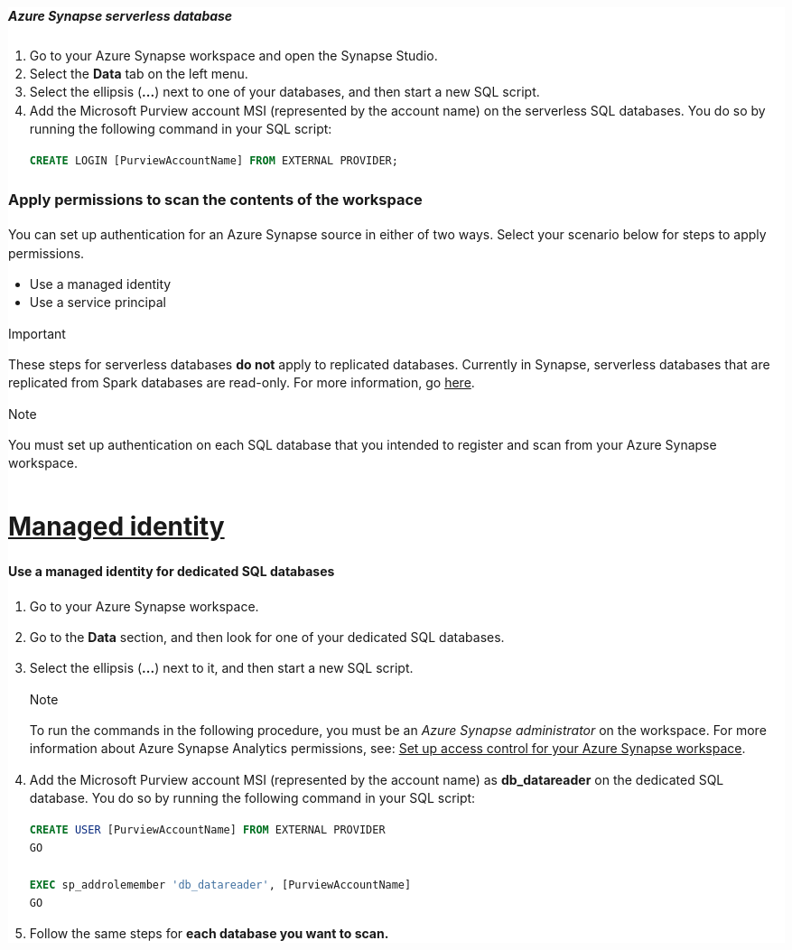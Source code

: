 ##### Azure Synapse serverless database

1. Go to your Azure Synapse workspace and open the Synapse Studio.
1. Select the **Data** tab on the left menu.
1. Select the ellipsis (**...**) next to one of your databases, and then start a new SQL script.
1. Add the Microsoft Purview account MSI (represented by the account name) on the serverless SQL databases. You do so by running the following command in your SQL script:
    ```sql
    CREATE LOGIN [PurviewAccountName] FROM EXTERNAL PROVIDER;
    ```

### Apply permissions to scan the contents of the workspace

You can set up authentication for an Azure Synapse source in either of two ways. Select your scenario below for steps to apply permissions.

- Use a managed identity
- Use a service principal

> [!IMPORTANT]
> These steps for serverless databases **do not** apply to replicated databases. Currently in Synapse, serverless databases that are replicated from Spark databases are read-only. For more information, go [here](../synapse-analytics/sql/resources-self-help-sql-on-demand.md#operation-isnt-allowed-for-a-replicated-database).

> [!NOTE]
> You must set up authentication on each SQL database that you intended to register and scan from your Azure Synapse workspace.

# [Managed identity](#tab/MI)

#### Use a managed identity for dedicated SQL databases

1. Go to your Azure Synapse workspace.
1. Go to the **Data** section, and then look for one of your dedicated SQL databases.
1. Select the ellipsis (**...**) next to it, and then start a new SQL script.

   > [!NOTE]
   > To run the commands in the following procedure, you must be an *Azure Synapse administrator* on the workspace. For more information about Azure Synapse Analytics permissions, see: [Set up access control for your Azure Synapse workspace](../synapse-analytics/security/how-to-set-up-access-control.md).

1. Add the Microsoft Purview account MSI (represented by the account name) as **db_datareader** on the dedicated SQL database. You do so by running the following command in your SQL script:

    ```sql
    CREATE USER [PurviewAccountName] FROM EXTERNAL PROVIDER
    GO
    
    EXEC sp_addrolemember 'db_datareader', [PurviewAccountName]
    GO
    ```
1. Follow the same steps for **each database you want to scan.**
